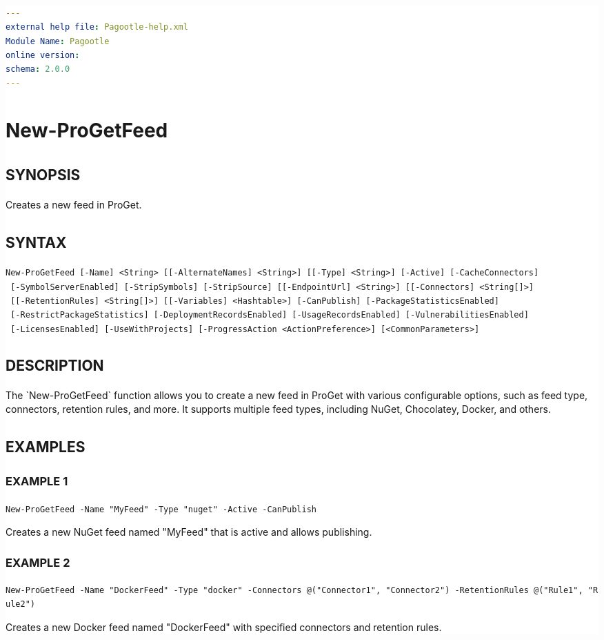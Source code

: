 ```yaml
---
external help file: Pagootle-help.xml
Module Name: Pagootle
online version:
schema: 2.0.0
---
```


# New-ProGetFeed

## SYNOPSIS
Creates a new feed in ProGet.

## SYNTAX

```
New-ProGetFeed [-Name] <String> [[-AlternateNames] <String>] [[-Type] <String>] [-Active] [-CacheConnectors]
 [-SymbolServerEnabled] [-StripSymbols] [-StripSource] [[-EndpointUrl] <String>] [[-Connectors] <String[]>]
 [[-RetentionRules] <String[]>] [[-Variables] <Hashtable>] [-CanPublish] [-PackageStatisticsEnabled]
 [-RestrictPackageStatistics] [-DeploymentRecordsEnabled] [-UsageRecordsEnabled] [-VulnerabilitiesEnabled]
 [-LicensesEnabled] [-UseWithProjects] [-ProgressAction <ActionPreference>] [<CommonParameters>]
```

## DESCRIPTION
The \`New-ProGetFeed\` function allows you to create a new feed in ProGet with various configurable options, such as feed type, connectors, retention rules, and more.
It supports multiple feed types, including NuGet, Chocolatey, Docker, and others.

## EXAMPLES

### EXAMPLE 1
```
New-ProGetFeed -Name "MyFeed" -Type "nuget" -Active -CanPublish
```

Creates a new NuGet feed named "MyFeed" that is active and allows publishing.

### EXAMPLE 2
```
New-ProGetFeed -Name "DockerFeed" -Type "docker" -Connectors @("Connector1", "Connector2") -RetentionRules @("Rule1", "Rule2")
```

Creates a new Docker feed named "DockerFeed" with specified connectors and retention rules.
